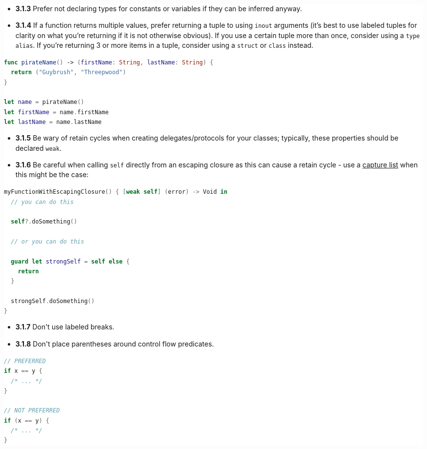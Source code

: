 * **3.1.3** Prefer not declaring types for constants or variables if they can be inferred anyway.

* **3.1.4** If a function returns multiple values, prefer returning a tuple to using `inout` arguments (it’s best to use labeled tuples for clarity on what you’re returning if it is not otherwise obvious). If you use a certain tuple more than once, consider using a `typealias`. If you’re returning 3 or more items in a tuple, consider using a `struct` or `class` instead.

```swift
func pirateName() -> (firstName: String, lastName: String) {
  return ("Guybrush", "Threepwood")
}

let name = pirateName()
let firstName = name.firstName
let lastName = name.lastName
```

* **3.1.5** Be wary of retain cycles when creating delegates/protocols for your classes; typically, these properties should be declared `weak`.

* **3.1.6** Be careful when calling `self` directly from an escaping closure as this can cause a retain cycle - use a [capture list](https://developer.apple.com/library/ios/documentation/swift/conceptual/Swift_Programming_Language/Closures.html#//apple_ref/doc/uid/TP40014097-CH11-XID_163) when this might be the case:

```swift
myFunctionWithEscapingClosure() { [weak self] (error) -> Void in
  // you can do this

  self?.doSomething()

  // or you can do this

  guard let strongSelf = self else {
    return
  }

  strongSelf.doSomething()
}
```

* **3.1.7** Don't use labeled breaks.

* **3.1.8** Don't place parentheses around control flow predicates.

```swift
// PREFERRED
if x == y {
  /* ... */
}

// NOT PREFERRED
if (x == y) {
  /* ... */
}
```
